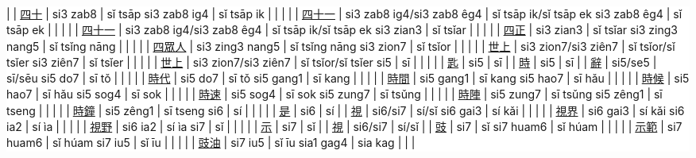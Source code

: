 | | [四十](https://en.wiktionary.org/wiki/四十) | si3 zab8 | sǐ tsāp
si3 zab8 ig4 | sǐ tsāp ik | | |
| | [四十一](https://en.wiktionary.org/wiki/四十一) | si3 zab8 ig4/si3 zab8 êg4 | sǐ tsāp ik/sǐ tsāp ek
si3 zab8 êg4 | sǐ tsāp ek | | |
| | [四十一](https://en.wiktionary.org/wiki/四十一) | si3 zab8 ig4/si3 zab8 êg4 | sǐ tsāp ik/sǐ tsāp ek
si3 zian3 | sǐ tsǐar | | |
| | [四正](https://en.wiktionary.org/wiki/四正) | si3 zian3 | sǐ tsǐar
si3 zing3 nang5 | sǐ tsǐng nāng | | |
| | [四眾人](https://en.wiktionary.org/wiki/四眾人) | si3 zing3 nang5 | sǐ tsǐng nāng
si3 zion7 | sǐ tsǐor | | |
| | [世上](https://en.wiktionary.org/wiki/世上) | si3 zion7/si3 ziên7 | sǐ tsǐor/sǐ tsǐer
si3 ziên7 | sǐ tsǐer | | |
| | [世上](https://en.wiktionary.org/wiki/世上) | si3 zion7/si3 ziên7 | sǐ tsǐor/sǐ tsǐer
si5 | sī | | |
| | [匙](https://en.wiktionary.org/wiki/匙) | si5 | sī
| | [時](https://en.wiktionary.org/wiki/時) | si5 | sī
| | [辭](https://en.wiktionary.org/wiki/辭) | si5/se5 | sī/sēu
si5 do7 | sī tǒ | | |
| | [時代](https://en.wiktionary.org/wiki/時代) | si5 do7 | sī tǒ
si5 gang1 | sī kang | | |
| | [時間](https://en.wiktionary.org/wiki/時間) | si5 gang1 | sī kang
si5 hao7 | sī hǎu | | |
| | [時候](https://en.wiktionary.org/wiki/時候) | si5 hao7 | sī hǎu
si5 sog4 | sī sok | | |
| | [時速](https://en.wiktionary.org/wiki/時速) | si5 sog4 | sī sok
si5 zung7 | sī tsǔng | | |
| | [時陣](https://en.wiktionary.org/wiki/時陣) | si5 zung7 | sī tsǔng
si5 zêng1 | sī tseng | | |
| | [時鐘](https://en.wiktionary.org/wiki/時鐘) | si5 zêng1 | sī tseng
si6 | sí | | |
| | [是](https://en.wiktionary.org/wiki/是) | si6 | sí
| | [視](https://en.wiktionary.org/wiki/視) | si6/si7 | sí/sǐ
si6 gai3 | sí kǎi | | |
| | [視界](https://en.wiktionary.org/wiki/視界) | si6 gai3 | sí kǎi
si6 ia2 | sí ìa | | |
| | [視野](https://en.wiktionary.org/wiki/視野) | si6 ia2 | sí ìa
si7 | sǐ | | |
| | [示](https://en.wiktionary.org/wiki/示) | si7 | sǐ
| | [視](https://en.wiktionary.org/wiki/視) | si6/si7 | sí/sǐ
| | [豉](https://en.wiktionary.org/wiki/豉) | si7 | sǐ
si7 huam6 | sǐ húam | | |
| | [示範](https://en.wiktionary.org/wiki/示範) | si7 huam6 | sǐ húam
si7 iu5 | sǐ īu | | |
| | [豉油](https://en.wiktionary.org/wiki/豉油) | si7 iu5 | sǐ īu
sia1 gag4 | sia kag | | |